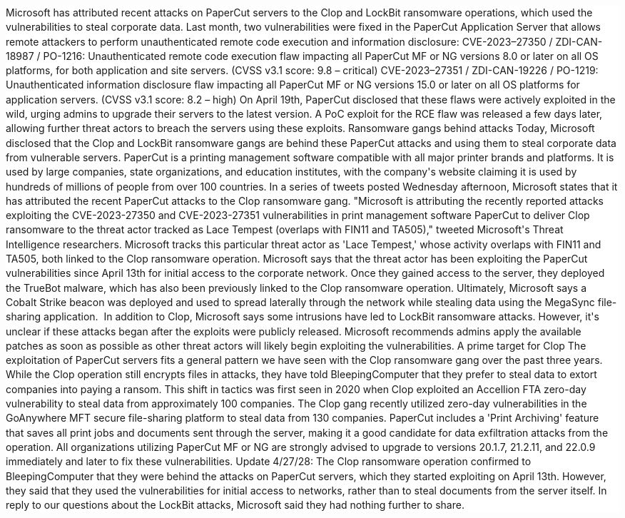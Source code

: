 


​Microsoft has attributed recent attacks on PaperCut servers to the Clop and LockBit ransomware operations, which used the vulnerabilities to steal corporate data.
Last month, two vulnerabilities were fixed in the PaperCut Application Server that allows remote attackers to perform unauthenticated remote code execution and information disclosure:
CVE-2023–27350 / ZDI-CAN-18987 / PO-1216: Unauthenticated remote code execution flaw impacting all PaperCut MF or NG versions 8.0 or later on all OS platforms, for both application and site servers. (CVSS v3.1 score: 9.8 – critical)
CVE-2023–27351 / ZDI-CAN-19226 / PO-1219: Unauthenticated information disclosure flaw impacting all PaperCut MF or NG versions 15.0 or later on all OS platforms for application servers. (CVSS v3.1 score: 8.2 – high)
On April 19th, PaperCut disclosed that these flaws were actively exploited in the wild, urging admins to upgrade their servers to the latest version.
A PoC exploit for the RCE flaw was released a few days later, allowing further threat actors to breach the servers using these exploits.
Ransomware gangs behind attacks
Today, Microsoft disclosed that the Clop and LockBit ransomware gangs are behind these PaperCut attacks and using them to steal corporate data from vulnerable servers.
PaperCut is a printing management software compatible with all major printer brands and platforms. It is used by large companies, state organizations, and education institutes, with the company's website claiming it is used by hundreds of millions of people from over 100 countries.
In a series of tweets posted Wednesday afternoon, Microsoft states that it has attributed the recent PaperCut attacks to the Clop ransomware gang.
"Microsoft is attributing the recently reported attacks exploiting the CVE-2023-27350 and CVE-2023-27351 vulnerabilities in print management software PaperCut to deliver Clop ransomware to the threat actor tracked as Lace Tempest (overlaps with FIN11 and TA505)," tweeted Microsoft's Threat Intelligence researchers.
Microsoft tracks this particular threat actor as 'Lace Tempest,' whose activity overlaps with FIN11 and TA505, both linked to the Clop ransomware operation.
Microsoft says that the threat actor has been exploiting the PaperCut vulnerabilities since April 13th for initial access to the corporate network.
Once they gained access to the server, they deployed the TrueBot malware, which has also been previously linked to the Clop ransomware operation.
Ultimately, Microsoft says a Cobalt Strike beacon was deployed and used to spread laterally through the network while stealing data using the MegaSync file-sharing application. 
In addition to Clop, Microsoft says some intrusions have led to LockBit ransomware attacks. However, it's unclear if these attacks began after the exploits were publicly released.
Microsoft recommends admins apply the available patches as soon as possible as other threat actors will likely begin exploiting the vulnerabilities.
A prime target for Clop
The exploitation of PaperCut servers fits a general pattern we have seen with the Clop ransomware gang over the past three years.
While the Clop operation still encrypts files in attacks, they have told BleepingComputer that they prefer to steal data to extort companies into paying a ransom.
This shift in tactics was first seen in 2020 when Clop exploited an Accellion FTA zero-day vulnerability to steal data from approximately 100 companies.
The Clop gang recently utilized zero-day vulnerabilities in the GoAnywhere MFT secure file-sharing platform to steal data from 130 companies.
PaperCut includes a 'Print Archiving' feature that saves all print jobs and documents sent through the server, making it a good candidate for data exfiltration attacks from the operation.
All organizations utilizing PaperCut MF or NG are strongly advised to upgrade to versions 20.1.7, 21.2.11, and 22.0.9 immediately and later to fix these vulnerabilities.
Update 4/27/28: The Clop ransomware operation confirmed to BleepingComputer that they were behind the attacks on PaperCut servers, which they started exploiting on April 13th.
However, they said that they used the vulnerabilities for initial access to networks, rather than to steal documents from the server itself.
In reply to our questions about the LockBit attacks, Microsoft said they had nothing further to share.
